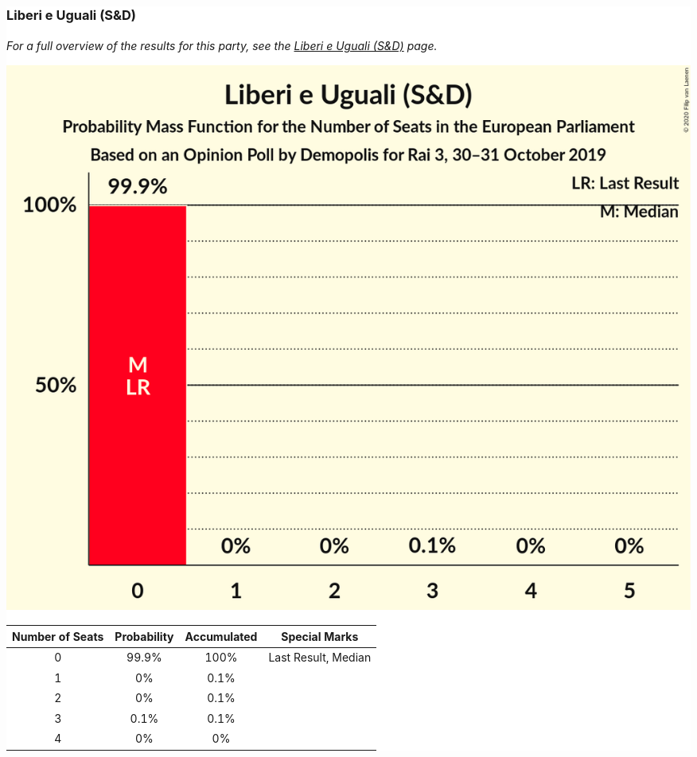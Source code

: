 ### Liberi e Uguali (S&D)

*For a full overview of the results for this party, see the [Liberi e Uguali (S&D)](party-liberieugualisd.html) page.*

![Graph with seats probability mass function not yet produced](2019-10-31-Demopolis-seats-pmf-liberieugualisd.png "Seats Probability Mass Function")

| Number of Seats | Probability | Accumulated | Special Marks |
|:---------------:|:-----------:|:-----------:|:-------------:|
| 0 | 99.9% | 100% | Last Result, Median |
| 1 | 0% | 0.1% |  |
| 2 | 0% | 0.1% |  |
| 3 | 0.1% | 0.1% |  |
| 4 | 0% | 0% |  |
